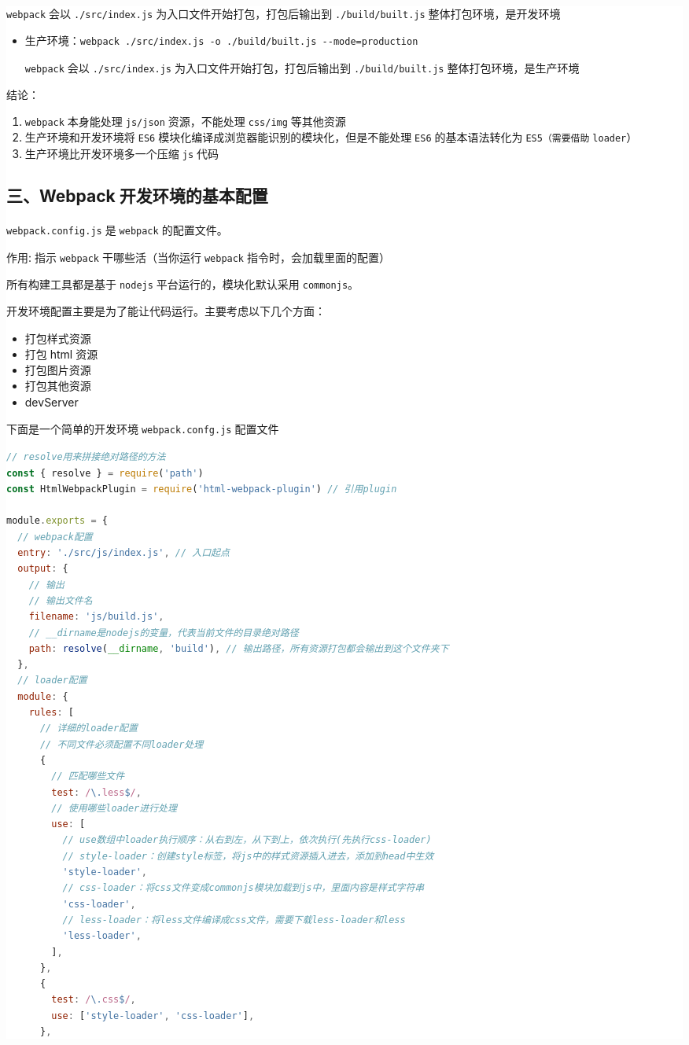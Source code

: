   `webpack` 会以 `./src/index.js` 为入口文件开始打包，打包后输出到 `./build/built.js` 整体打包环境，是开发环境

- 生产环境：`webpack ./src/index.js -o ./build/built.js --mode=production`

  `webpack` 会以 `./src/index.js` 为入口文件开始打包，打包后输出到 `./build/built.js` 整体打包环境，是生产环境

结论：

1. `webpack` 本身能处理 `js/json` 资源，不能处理 `css/img` 等其他资源
2. 生产环境和开发环境将 `ES6` 模块化编译成浏览器能识别的模块化，但是不能处理 `ES6` 的基本语法转化为 `ES5（需要借助` `loader`）
3. 生产环境比开发环境多一个压缩 `js` 代码

## 三、Webpack 开发环境的基本配置

`webpack.config.js` 是 `webpack` 的配置文件。

作用: 指示 `webpack` 干哪些活（当你运行 `webpack` 指令时，会加载里面的配置）

所有构建工具都是基于 `nodejs` 平台运行的，模块化默认采用 `commonjs`。

开发环境配置主要是为了能让代码运行。主要考虑以下几个方面：

- 打包样式资源
- 打包 html 资源
- 打包图片资源
- 打包其他资源
- devServer

下面是一个简单的开发环境 `webpack.confg.js` 配置文件

```js
// resolve用来拼接绝对路径的方法
const { resolve } = require('path')
const HtmlWebpackPlugin = require('html-webpack-plugin') // 引用plugin

module.exports = {
  // webpack配置
  entry: './src/js/index.js', // 入口起点
  output: {
    // 输出
    // 输出文件名
    filename: 'js/build.js',
    // __dirname是nodejs的变量，代表当前文件的目录绝对路径
    path: resolve(__dirname, 'build'), // 输出路径，所有资源打包都会输出到这个文件夹下
  },
  // loader配置
  module: {
    rules: [
      // 详细的loader配置
      // 不同文件必须配置不同loader处理
      {
        // 匹配哪些文件
        test: /\.less$/,
        // 使用哪些loader进行处理
        use: [
          // use数组中loader执行顺序：从右到左，从下到上，依次执行(先执行css-loader)
          // style-loader：创建style标签，将js中的样式资源插入进去，添加到head中生效
          'style-loader',
          // css-loader：将css文件变成commonjs模块加载到js中，里面内容是样式字符串
          'css-loader',
          // less-loader：将less文件编译成css文件，需要下载less-loader和less
          'less-loader',
        ],
      },
      {
        test: /\.css$/,
        use: ['style-loader', 'css-loader'],
      },
```